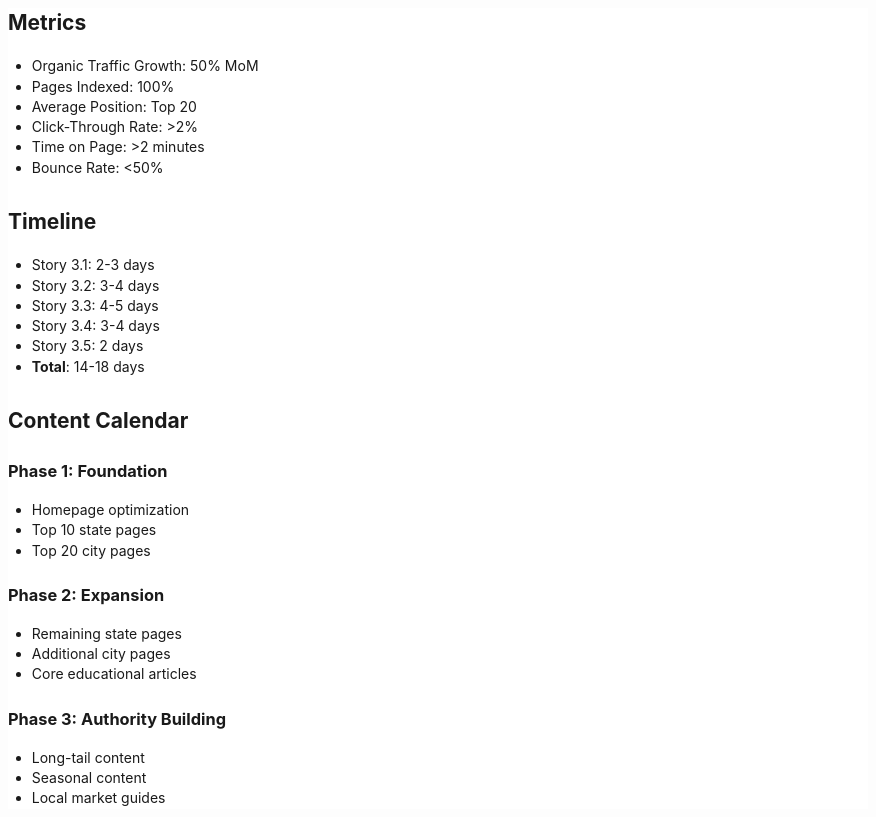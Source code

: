 ## Metrics

- Organic Traffic Growth: 50% MoM
- Pages Indexed: 100%
- Average Position: Top 20
- Click-Through Rate: >2%
- Time on Page: >2 minutes
- Bounce Rate: <50%

## Timeline

- Story 3.1: 2-3 days
- Story 3.2: 3-4 days
- Story 3.3: 4-5 days
- Story 3.4: 3-4 days
- Story 3.5: 2 days
- **Total**: 14-18 days

## Content Calendar

### Phase 1: Foundation
- Homepage optimization
- Top 10 state pages
- Top 20 city pages

### Phase 2: Expansion
- Remaining state pages
- Additional city pages
- Core educational articles

### Phase 3: Authority Building
- Long-tail content
- Seasonal content
- Local market guides